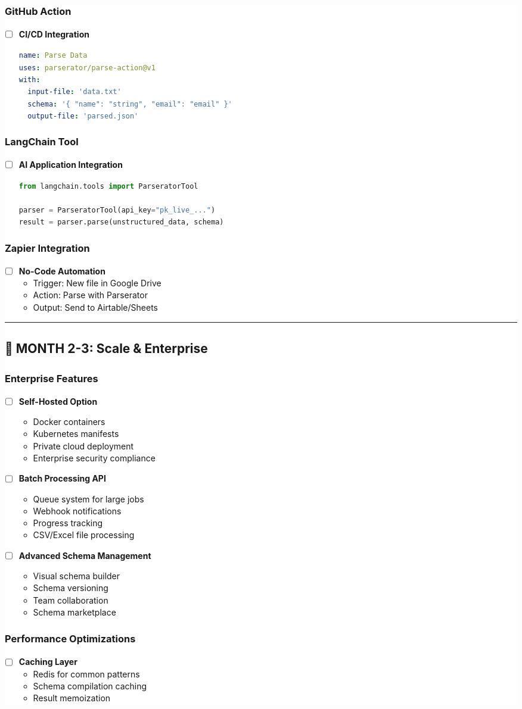 ### **GitHub Action**
- [ ] **CI/CD Integration**
  ```yaml
  name: Parse Data
  uses: parserator/parse-action@v1
  with:
    input-file: 'data.txt'
    schema: '{ "name": "string", "email": "email" }'
    output-file: 'parsed.json'
  ```

### **LangChain Tool**
- [ ] **AI Application Integration**
  ```python
  from langchain.tools import ParseratorTool
  
  parser = ParseratorTool(api_key="pk_live_...")
  result = parser.parse(unstructured_data, schema)
  ```

### **Zapier Integration**
- [ ] **No-Code Automation**
  - Trigger: New file in Google Drive
  - Action: Parse with Parserator
  - Output: Send to Airtable/Sheets

---

## 🚀 MONTH 2-3: Scale & Enterprise

### **Enterprise Features**
- [ ] **Self-Hosted Option**
  - Docker containers
  - Kubernetes manifests
  - Private cloud deployment
  - Enterprise security compliance

- [ ] **Batch Processing API**
  - Queue system for large jobs
  - Webhook notifications
  - Progress tracking
  - CSV/Excel file processing

- [ ] **Advanced Schema Management**
  - Visual schema builder
  - Schema versioning
  - Team collaboration
  - Schema marketplace

### **Performance Optimizations**
- [ ] **Caching Layer**
  - Redis for common patterns
  - Schema compilation caching
  - Result memoization
